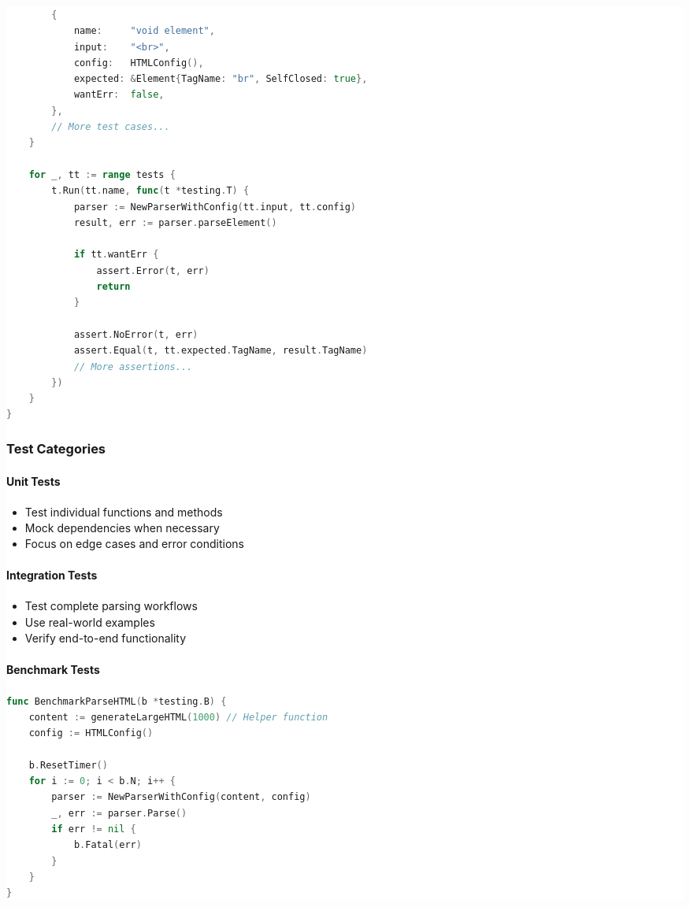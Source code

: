```go
        {
            name:     "void element",
            input:    "<br>",
            config:   HTMLConfig(),
            expected: &Element{TagName: "br", SelfClosed: true},
            wantErr:  false,
        },
        // More test cases...
    }

    for _, tt := range tests {
        t.Run(tt.name, func(t *testing.T) {
            parser := NewParserWithConfig(tt.input, tt.config)
            result, err := parser.parseElement()
            
            if tt.wantErr {
                assert.Error(t, err)
                return
            }
            
            assert.NoError(t, err)
            assert.Equal(t, tt.expected.TagName, result.TagName)
            // More assertions...
        })
    }
}
```

### Test Categories

#### Unit Tests
- Test individual functions and methods
- Mock dependencies when necessary
- Focus on edge cases and error conditions

#### Integration Tests
- Test complete parsing workflows
- Use real-world examples
- Verify end-to-end functionality

#### Benchmark Tests
```go
func BenchmarkParseHTML(b *testing.B) {
    content := generateLargeHTML(1000) // Helper function
    config := HTMLConfig()
    
    b.ResetTimer()
    for i := 0; i < b.N; i++ {
        parser := NewParserWithConfig(content, config)
        _, err := parser.Parse()
        if err != nil {
            b.Fatal(err)
        }
    }
}
```
